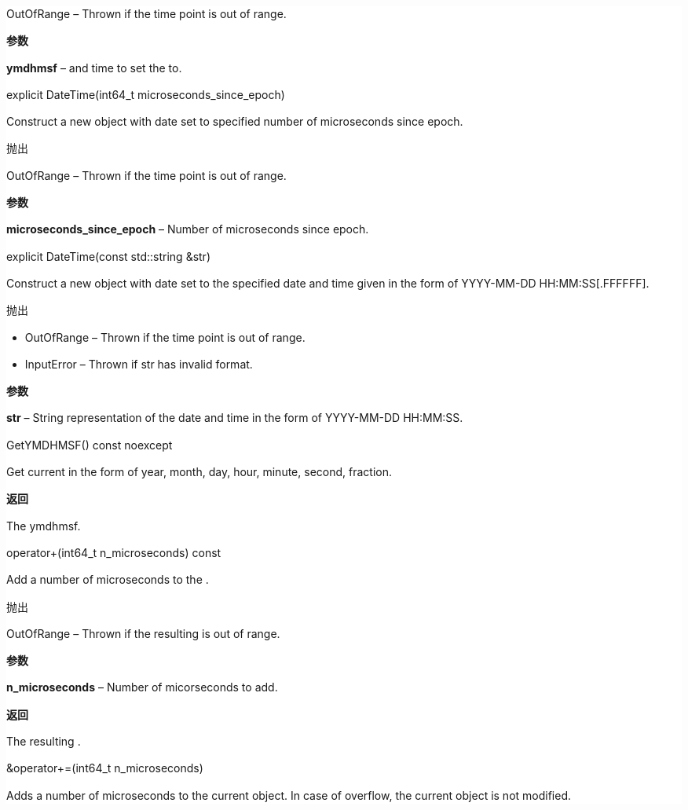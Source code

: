 OutOfRange – Thrown if the time point is out of range.


**参数**

**ymdhmsf** –  and time to set the  to.

explicit DateTime(int64_t microseconds_since_epoch)

Construct a new  object with date set to specified number of microseconds since epoch.

抛出

OutOfRange – Thrown if the time point is out of range.


**参数**

**microseconds_since_epoch** – Number of microseconds since epoch.

explicit DateTime(const std::string &str)

Construct a new  object with date set to the specified date and time given in the form of YYYY-MM-DD HH:MM:SS\[.FFFFFF\].

抛出

- OutOfRange – Thrown if the time point is out of range.

- InputError – Thrown if str has invalid format.



**参数**

**str** – String representation of the date and time in the form of YYYY-MM-DD HH:MM:SS.

GetYMDHMSF() const noexcept

Get current  in the form of year, month, day, hour, minute, second, fraction.


**返回**

The ymdhmsf.

operator+(int64_t n_microseconds) const

Add a number of microseconds to the .

抛出

OutOfRange – Thrown if the resulting  is out of range.


**参数**

**n_microseconds** – Number of micorseconds to add.


**返回**

The resulting .

&operator+=(int64_t n_microseconds)

Adds a number of microseconds to the current  object. In case of overflow, the current  object is not modified.
